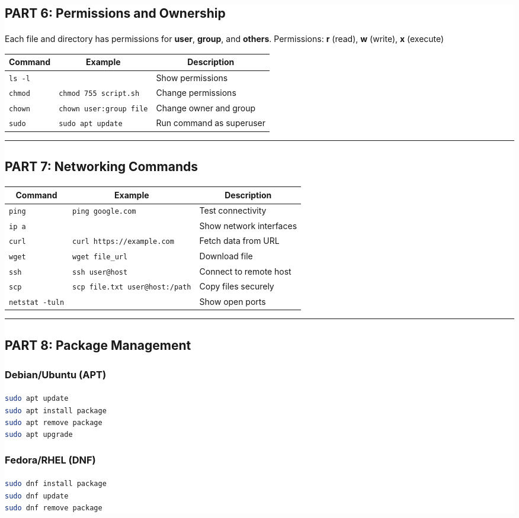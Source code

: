 
## PART 6: Permissions and Ownership

Each file and directory has permissions for **user**, **group**, and **others**.
Permissions: **r** (read), **w** (write), **x** (execute)

| Command | Example                 | Description              |
| ------- | ----------------------- | ------------------------ |
| `ls -l` |                         | Show permissions         |
| `chmod` | `chmod 755 script.sh`   | Change permissions       |
| `chown` | `chown user:group file` | Change owner and group   |
| `sudo`  | `sudo apt update`       | Run command as superuser |

---

## PART 7: Networking Commands

| Command         | Example                        | Description             |
| --------------- | ------------------------------ | ----------------------- |
| `ping`          | `ping google.com`              | Test connectivity       |
| `ip a`          |                                | Show network interfaces |
| `curl`          | `curl https://example.com`     | Fetch data from URL     |
| `wget`          | `wget file_url`                | Download file           |
| `ssh`           | `ssh user@host`                | Connect to remote host  |
| `scp`           | `scp file.txt user@host:/path` | Copy files securely     |
| `netstat -tuln` |                                | Show open ports         |

---

## PART 8: Package Management

### Debian/Ubuntu (APT)

```bash
sudo apt update
sudo apt install package
sudo apt remove package
sudo apt upgrade
```

### Fedora/RHEL (DNF)

```bash
sudo dnf install package
sudo dnf update
sudo dnf remove package
```
